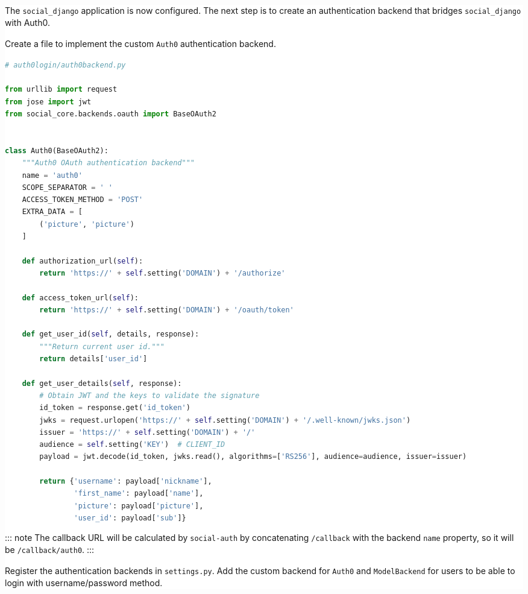 The `social_django` application is now configured. The next step is to create an authentication backend that bridges `social_django` with Auth0.

Create a file to implement the custom `Auth0` authentication backend.

```python
# auth0login/auth0backend.py

from urllib import request
from jose import jwt
from social_core.backends.oauth import BaseOAuth2


class Auth0(BaseOAuth2):
    """Auth0 OAuth authentication backend"""
    name = 'auth0'
    SCOPE_SEPARATOR = ' '
    ACCESS_TOKEN_METHOD = 'POST'
    EXTRA_DATA = [
        ('picture', 'picture')
    ]

    def authorization_url(self):
        return 'https://' + self.setting('DOMAIN') + '/authorize'

    def access_token_url(self):
        return 'https://' + self.setting('DOMAIN') + '/oauth/token'

    def get_user_id(self, details, response):
        """Return current user id."""
        return details['user_id']

    def get_user_details(self, response):
        # Obtain JWT and the keys to validate the signature
        id_token = response.get('id_token')
        jwks = request.urlopen('https://' + self.setting('DOMAIN') + '/.well-known/jwks.json')
        issuer = 'https://' + self.setting('DOMAIN') + '/'
        audience = self.setting('KEY')  # CLIENT_ID
        payload = jwt.decode(id_token, jwks.read(), algorithms=['RS256'], audience=audience, issuer=issuer)

        return {'username': payload['nickname'],
                'first_name': payload['name'],
                'picture': payload['picture'],
                'user_id': payload['sub']}
```

::: note
The callback URL will be calculated by `social-auth` by concatenating `/callback` with the backend `name` property, so it will be `/callback/auth0`.
:::

Register the authentication backends in `settings.py`. Add the custom backend for `Auth0` and `ModelBackend` for users to be able to login with username/password method.
